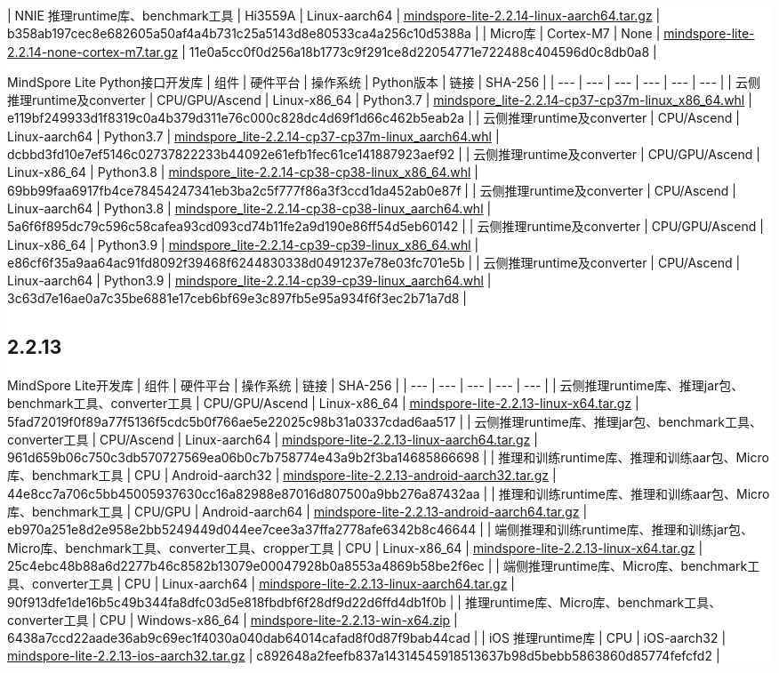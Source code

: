 | NNIE 推理runtime库、benchmark工具 | Hi3559A | Linux-aarch64 | [mindspore-lite-2.2.14-linux-aarch64.tar.gz](https://ms-release.obs.cn-north-4.myhuaweicloud.com/2.2.14/MindSpore/lite/release/linux/nnie/Hi3559A/mindspore-lite-2.2.14-linux-aarch64.tar.gz) | b358ab197cec8e682605a50af4a4b731c25a5143d8e80533ca4a256c10d5388a |
| Micro库 | Cortex-M7 | None | [mindspore-lite-2.2.14-none-cortex-m7.tar.gz](https://ms-release.obs.cn-north-4.myhuaweicloud.com/2.2.14/MindSpore/lite/none_cortex-m/mindspore-lite-2.2.14-none-cortex-m7.tar.gz) | 11e0a5cc0f0d256a18b1773c9f291ce8d22054771e722488c404596d0c8db0a8 |

MindSpore Lite Python接口开发库
|   组件   | 硬件平台 |   操作系统   |   Python版本   |   链接   |   SHA-256   |
|   ---   |   ---   |     ---     |   ---         |   ---   |     ---     |
| 云侧推理runtime及converter | CPU/GPU/Ascend  | Linux-x86_64 | Python3.7 | [mindspore_lite-2.2.14-cp37-cp37m-linux_x86_64.whl](https://ms-release.obs.cn-north-4.myhuaweicloud.com/2.2.14/MindSpore/lite/release/linux/x86_64/cloud_fusion/python37/mindspore_lite-2.2.14-cp37-cp37m-linux_x86_64.whl)          | e119bf249933d1f8319c0a4b379d311e76c000c828dc4d69f1d66c462b5eab2a |
| 云侧推理runtime及converter | CPU/Ascend      | Linux-aarch64 | Python3.7 | [mindspore_lite-2.2.14-cp37-cp37m-linux_aarch64.whl](https://ms-release.obs.cn-north-4.myhuaweicloud.com/2.2.14/MindSpore/lite/release/linux/aarch64/cloud_fusion/python37/mindspore_lite-2.2.14-cp37-cp37m-linux_aarch64.whl)        | dcbbd3fd10e7ef5146c02737822233b44092e61efb1fec61ce141887923aef92 |
| 云侧推理runtime及converter | CPU/GPU/Ascend  | Linux-x86_64 | Python3.8 | [mindspore_lite-2.2.14-cp38-cp38-linux_x86_64.whl](https://ms-release.obs.cn-north-4.myhuaweicloud.com/2.2.14/MindSpore/lite/release/linux/x86_64/cloud_fusion/python38/mindspore_lite-2.2.14-cp38-cp38-linux_x86_64.whl)          | 69bb99faa6917fb4ce78454247341eb3ba2c5f777f86a3f3ccd1da452ab0e87f |
| 云侧推理runtime及converter | CPU/Ascend      | Linux-aarch64 | Python3.8 | [mindspore_lite-2.2.14-cp38-cp38-linux_aarch64.whl](https://ms-release.obs.cn-north-4.myhuaweicloud.com/2.2.14/MindSpore/lite/release/linux/aarch64/cloud_fusion/python38/mindspore_lite-2.2.14-cp38-cp38-linux_aarch64.whl)        | 5a6f6f895dc79c596c58cafea93cd093cd74b11fe2a9d190e86ff54d5eb60142 |
| 云侧推理runtime及converter | CPU/GPU/Ascend  | Linux-x86_64 | Python3.9 | [mindspore_lite-2.2.14-cp39-cp39-linux_x86_64.whl](https://ms-release.obs.cn-north-4.myhuaweicloud.com/2.2.14/MindSpore/lite/release/linux/x86_64/cloud_fusion/python39/mindspore_lite-2.2.14-cp39-cp39-linux_x86_64.whl)          | e86cf6f35a9aa64ac91fd8092f39468f6244830338d0491237e78e03fc701e5b |
| 云侧推理runtime及converter | CPU/Ascend      | Linux-aarch64 | Python3.9 | [mindspore_lite-2.2.14-cp39-cp39-linux_aarch64.whl](https://ms-release.obs.cn-north-4.myhuaweicloud.com/2.2.14/MindSpore/lite/release/linux/aarch64/cloud_fusion/python39/mindspore_lite-2.2.14-cp39-cp39-linux_aarch64.whl)        | 3c63d7e16ae0a7c35be6881e17ceb6bf69e3c897fb5e95a934f6f3ec2b71a7d8 |

## 2.2.13

MindSpore Lite开发库
|  组件 | 硬件平台 |   操作系统   |   链接   |   SHA-256   |
|   ---   |   ---   |     ---     |   ---   |     ---     |
| 云侧推理runtime库、推理jar包、benchmark工具、converter工具 | CPU/GPU/Ascend | Linux-x86_64 | [mindspore-lite-2.2.13-linux-x64.tar.gz](https://ms-release.obs.cn-north-4.myhuaweicloud.com/2.2.13/MindSpore/lite/release/linux/x86_64/cloud_fusion/python37/mindspore-lite-2.2.13-linux-x64.tar.gz) | 5fad72019f0f89a77f5136f5cdc5b0f766ae5e22025c98b31a0337cdad6aa517 |
| 云侧推理runtime库、推理jar包、benchmark工具、converter工具 | CPU/Ascend     | Linux-aarch64 | [mindspore-lite-2.2.13-linux-aarch64.tar.gz](https://ms-release.obs.cn-north-4.myhuaweicloud.com/2.2.13/MindSpore/lite/release/linux/aarch64/cloud_fusion/python37/mindspore-lite-2.2.13-linux-aarch64.tar.gz) | 961d659b06c750c3db570727569ea06b0c7b758774e43a9b2f3ba14685866698 |
| 推理和训练runtime库、推理和训练aar包、Micro库、benchmark工具 | CPU | Android-aarch32 | [mindspore-lite-2.2.13-android-aarch32.tar.gz](https://ms-release.obs.cn-north-4.myhuaweicloud.com/2.2.13/MindSpore/lite/release/android/cpu/mindspore-lite-2.2.13-android-aarch32.tar.gz) | 44e8cc7a706c5bb45005937630cc16a82988e87016d807500a9bb276a87432aa |
| 推理和训练runtime库、推理和训练aar包、Micro库、benchmark工具 | CPU/GPU | Android-aarch64 | [mindspore-lite-2.2.13-android-aarch64.tar.gz](https://ms-release.obs.cn-north-4.myhuaweicloud.com/2.2.13/MindSpore/lite/release/android/gpu/mindspore-lite-2.2.13-android-aarch64.tar.gz) | eb970a251e8d2e958e2bb5249449d044ee7cee3a37ffa2778afe6342b8c46644 |
| 端侧推理和训练runtime库、推理和训练jar包、Micro库、benchmark工具、converter工具、cropper工具 | CPU | Linux-x86_64 | [mindspore-lite-2.2.13-linux-x64.tar.gz](https://ms-release.obs.cn-north-4.myhuaweicloud.com/2.2.13/MindSpore/lite/release/linux/x86_64/mindspore-lite-2.2.13-linux-x64.tar.gz) | 25c4ebc48b88a6d2277b46c8582b13079e00047928b0a8553a4869b58be2f6ec |
| 端侧推理runtime库、Micro库、benchmark工具、converter工具 | CPU     | Linux-aarch64 | [mindspore-lite-2.2.13-linux-aarch64.tar.gz](https://ms-release.obs.cn-north-4.myhuaweicloud.com/2.2.13/MindSpore/lite/release/linux/aarch64/mindspore-lite-2.2.13-linux-aarch64.tar.gz) | 90f913dfe1de16b5c49b344fa8dfc03d5e818fbdbf6f28df9d22d6ffd4db1f0b |
| 推理runtime库、Micro库、benchmark工具、converter工具 | CPU     | Windows-x86_64 | [mindspore-lite-2.2.13-win-x64.zip](https://ms-release.obs.cn-north-4.myhuaweicloud.com/2.2.13/MindSpore/lite/release/windows/mindspore-lite-2.2.13-win-x64.zip) | 6438a7ccd22aade36ab9c69ec1f4030a040dab64014cafad8f0d87f9bab44cad |
| iOS 推理runtime库 | CPU | iOS-aarch32 | [mindspore-lite-2.2.13-ios-aarch32.tar.gz](https://ms-release.obs.cn-north-4.myhuaweicloud.com/2.2.13/MindSpore/lite/release/ios/mindspore-lite-2.2.13-ios-aarch32.tar.gz) | c892648a2feefb837a14314545918513637b98d5bebb5863860d85774fefcfd2 |